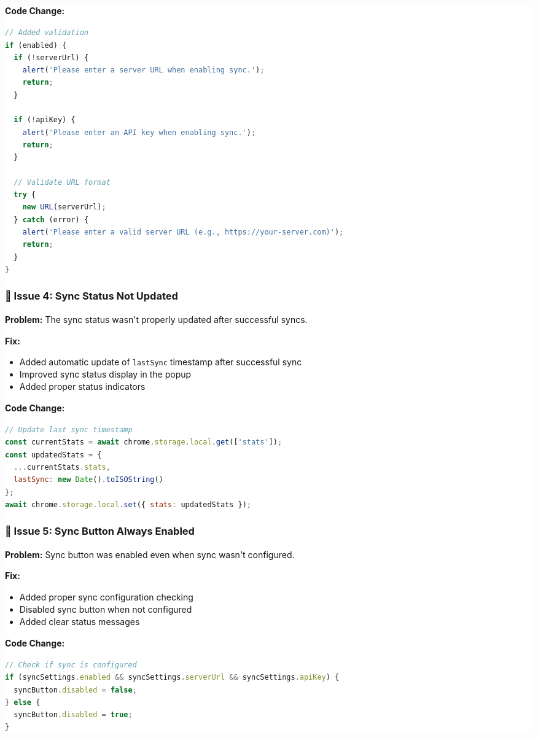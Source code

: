 **Code Change:**
```javascript
// Added validation
if (enabled) {
  if (!serverUrl) {
    alert('Please enter a server URL when enabling sync.');
    return;
  }
  
  if (!apiKey) {
    alert('Please enter an API key when enabling sync.');
    return;
  }
  
  // Validate URL format
  try {
    new URL(serverUrl);
  } catch (error) {
    alert('Please enter a valid server URL (e.g., https://your-server.com)');
    return;
  }
}
```

### 🔴 Issue 4: Sync Status Not Updated
**Problem:** The sync status wasn't properly updated after successful syncs.

**Fix:**
- Added automatic update of `lastSync` timestamp after successful sync
- Improved sync status display in the popup
- Added proper status indicators

**Code Change:**
```javascript
// Update last sync timestamp
const currentStats = await chrome.storage.local.get(['stats']);
const updatedStats = {
  ...currentStats.stats,
  lastSync: new Date().toISOString()
};
await chrome.storage.local.set({ stats: updatedStats });
```

### 🔴 Issue 5: Sync Button Always Enabled
**Problem:** Sync button was enabled even when sync wasn't configured.

**Fix:**
- Added proper sync configuration checking
- Disabled sync button when not configured
- Added clear status messages

**Code Change:**
```javascript
// Check if sync is configured
if (syncSettings.enabled && syncSettings.serverUrl && syncSettings.apiKey) {
  syncButton.disabled = false;
} else {
  syncButton.disabled = true;
}
```
